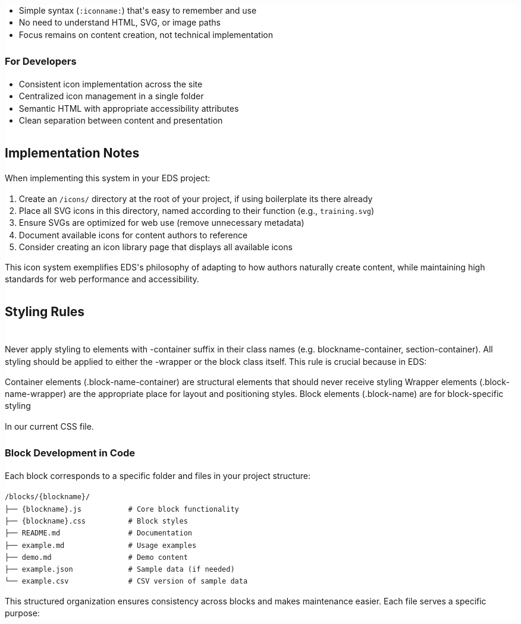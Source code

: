 - Simple syntax (`:iconname:`) that's easy to remember and use
- No need to understand HTML, SVG, or image paths
- Focus remains on content creation, not technical implementation

### For Developers

- Consistent icon implementation across the site
- Centralized icon management in a single folder
- Semantic HTML with appropriate accessibility attributes
- Clean separation between content and presentation

## Implementation Notes

When implementing this system in your EDS project:

1. Create an `/icons/` directory at the root of your project, if using boilerplate its there already
2. Place all SVG icons in this directory, named according to their function (e.g., `training.svg`)
3. Ensure SVGs are optimized for web use (remove unnecessary metadata)
4. Document available icons for content authors to reference
5. Consider creating an icon library page that displays all available icons

This icon system exemplifies EDS's philosophy of adapting to how authors naturally create content, while maintaining high standards for web performance and accessibility.

## Styling Rules

\
Never apply styling to elements with -container suffix in their class names (e.g. blockname-container, section-container). All styling should be applied to either the -wrapper or the block class itself.  This rule is crucial because in EDS:

Container elements (.block-name-container) are structural elements that should never receive styling  Wrapper elements (.block-name-wrapper) are the appropriate place for layout and positioning styles. Block elements (.block-name) are for block-specific styling

In our current CSS file.

### Block Development in Code

Each block corresponds to a specific folder and files in your project structure:

```
/blocks/{blockname}/
├── {blockname}.js           # Core block functionality
├── {blockname}.css          # Block styles
├── README.md                # Documentation
├── example.md               # Usage examples
├── demo.md                  # Demo content
├── example.json             # Sample data (if needed)
└── example.csv              # CSV version of sample data
```

This structured organization ensures consistency across blocks and makes maintenance easier. Each file serves a specific purpose:
